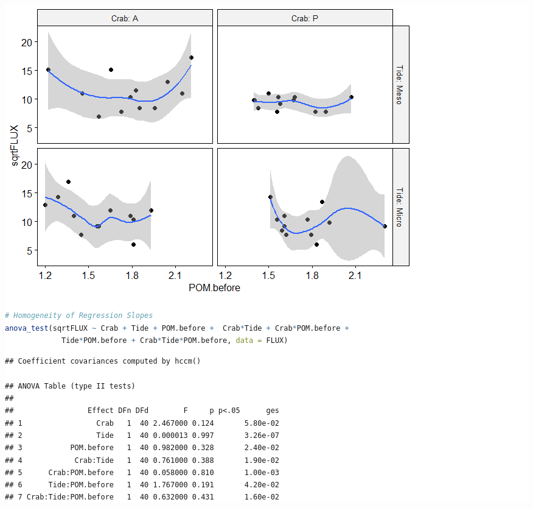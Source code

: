 ![](thesis_markdown_files/figure-markdown_github/unnamed-chunk-18-13.png)

``` r
# Homogeneity of Regression Slopes 
anova_test(sqrtFLUX ~ Crab + Tide + POM.before +  Crab*Tide + Crab*POM.before +
             Tide*POM.before + Crab*Tide*POM.before, data = FLUX)
```

    ## Coefficient covariances computed by hccm()

    ## ANOVA Table (type II tests)
    ## 
    ##                 Effect DFn DFd        F     p p<.05      ges
    ## 1                 Crab   1  40 2.467000 0.124       5.80e-02
    ## 2                 Tide   1  40 0.000013 0.997       3.26e-07
    ## 3           POM.before   1  40 0.982000 0.328       2.40e-02
    ## 4            Crab:Tide   1  40 0.761000 0.388       1.90e-02
    ## 5      Crab:POM.before   1  40 0.058000 0.810       1.00e-03
    ## 6      Tide:POM.before   1  40 1.767000 0.191       4.20e-02
    ## 7 Crab:Tide:POM.before   1  40 0.632000 0.431       1.60e-02
